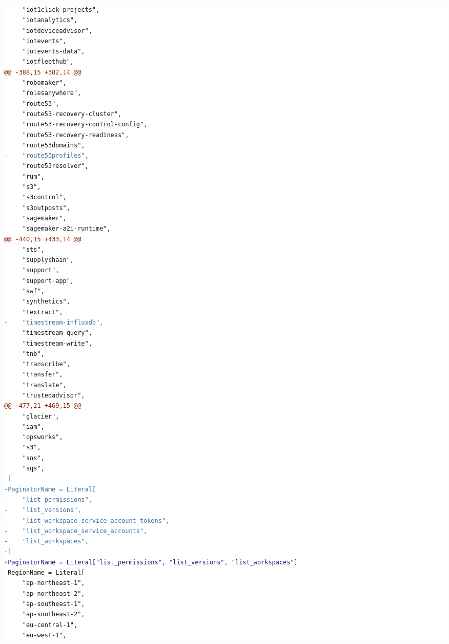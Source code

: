 ```diff
     "iot1click-projects",
     "iotanalytics",
     "iotdeviceadvisor",
     "iotevents",
     "iotevents-data",
     "iotfleethub",
@@ -388,15 +382,14 @@
     "robomaker",
     "rolesanywhere",
     "route53",
     "route53-recovery-cluster",
     "route53-recovery-control-config",
     "route53-recovery-readiness",
     "route53domains",
-    "route53profiles",
     "route53resolver",
     "rum",
     "s3",
     "s3control",
     "s3outposts",
     "sagemaker",
     "sagemaker-a2i-runtime",
@@ -440,15 +433,14 @@
     "sts",
     "supplychain",
     "support",
     "support-app",
     "swf",
     "synthetics",
     "textract",
-    "timestream-influxdb",
     "timestream-query",
     "timestream-write",
     "tnb",
     "transcribe",
     "transfer",
     "translate",
     "trustedadvisor",
@@ -477,21 +469,15 @@
     "glacier",
     "iam",
     "opsworks",
     "s3",
     "sns",
     "sqs",
 ]
-PaginatorName = Literal[
-    "list_permissions",
-    "list_versions",
-    "list_workspace_service_account_tokens",
-    "list_workspace_service_accounts",
-    "list_workspaces",
-]
+PaginatorName = Literal["list_permissions", "list_versions", "list_workspaces"]
 RegionName = Literal[
     "ap-northeast-1",
     "ap-northeast-2",
     "ap-southeast-1",
     "ap-southeast-2",
     "eu-central-1",
     "eu-west-1",
```
